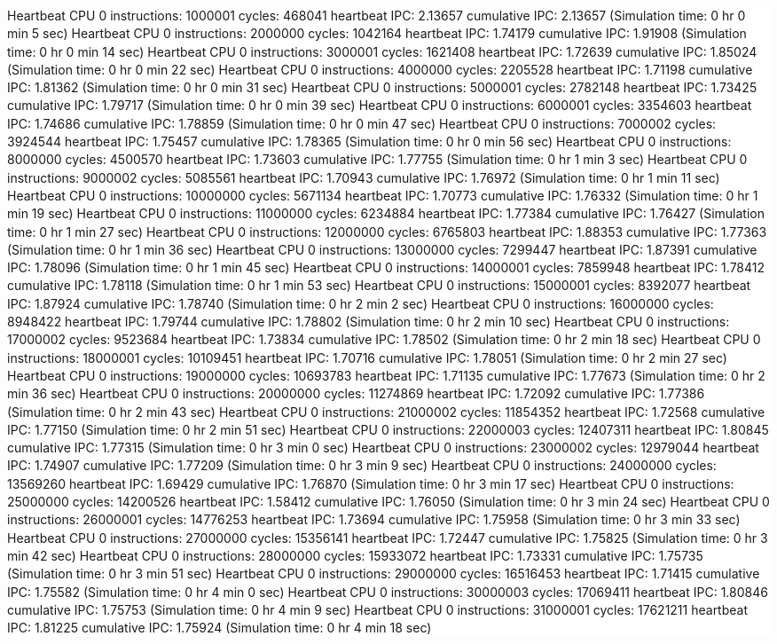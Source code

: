 
Heartbeat CPU  0 instructions:    1000001 cycles:     468041 heartbeat IPC: 2.13657 cumulative IPC: 2.13657 (Simulation time: 0 hr 0 min 5 sec) 
Heartbeat CPU  0 instructions:    2000000 cycles:    1042164 heartbeat IPC: 1.74179 cumulative IPC: 1.91908 (Simulation time: 0 hr 0 min 14 sec) 
Heartbeat CPU  0 instructions:    3000001 cycles:    1621408 heartbeat IPC: 1.72639 cumulative IPC: 1.85024 (Simulation time: 0 hr 0 min 22 sec) 
Heartbeat CPU  0 instructions:    4000000 cycles:    2205528 heartbeat IPC: 1.71198 cumulative IPC: 1.81362 (Simulation time: 0 hr 0 min 31 sec) 
Heartbeat CPU  0 instructions:    5000001 cycles:    2782148 heartbeat IPC: 1.73425 cumulative IPC: 1.79717 (Simulation time: 0 hr 0 min 39 sec) 
Heartbeat CPU  0 instructions:    6000001 cycles:    3354603 heartbeat IPC: 1.74686 cumulative IPC: 1.78859 (Simulation time: 0 hr 0 min 47 sec) 
Heartbeat CPU  0 instructions:    7000002 cycles:    3924544 heartbeat IPC: 1.75457 cumulative IPC: 1.78365 (Simulation time: 0 hr 0 min 56 sec) 
Heartbeat CPU  0 instructions:    8000000 cycles:    4500570 heartbeat IPC: 1.73603 cumulative IPC: 1.77755 (Simulation time: 0 hr 1 min 3 sec) 
Heartbeat CPU  0 instructions:    9000002 cycles:    5085561 heartbeat IPC: 1.70943 cumulative IPC: 1.76972 (Simulation time: 0 hr 1 min 11 sec) 
Heartbeat CPU  0 instructions:   10000000 cycles:    5671134 heartbeat IPC: 1.70773 cumulative IPC: 1.76332 (Simulation time: 0 hr 1 min 19 sec) 
Heartbeat CPU  0 instructions:   11000000 cycles:    6234884 heartbeat IPC: 1.77384 cumulative IPC: 1.76427 (Simulation time: 0 hr 1 min 27 sec) 
Heartbeat CPU  0 instructions:   12000000 cycles:    6765803 heartbeat IPC: 1.88353 cumulative IPC: 1.77363 (Simulation time: 0 hr 1 min 36 sec) 
Heartbeat CPU  0 instructions:   13000000 cycles:    7299447 heartbeat IPC: 1.87391 cumulative IPC: 1.78096 (Simulation time: 0 hr 1 min 45 sec) 
Heartbeat CPU  0 instructions:   14000001 cycles:    7859948 heartbeat IPC: 1.78412 cumulative IPC: 1.78118 (Simulation time: 0 hr 1 min 53 sec) 
Heartbeat CPU  0 instructions:   15000001 cycles:    8392077 heartbeat IPC: 1.87924 cumulative IPC: 1.78740 (Simulation time: 0 hr 2 min 2 sec) 
Heartbeat CPU  0 instructions:   16000000 cycles:    8948422 heartbeat IPC: 1.79744 cumulative IPC: 1.78802 (Simulation time: 0 hr 2 min 10 sec) 
Heartbeat CPU  0 instructions:   17000002 cycles:    9523684 heartbeat IPC: 1.73834 cumulative IPC: 1.78502 (Simulation time: 0 hr 2 min 18 sec) 
Heartbeat CPU  0 instructions:   18000001 cycles:   10109451 heartbeat IPC: 1.70716 cumulative IPC: 1.78051 (Simulation time: 0 hr 2 min 27 sec) 
Heartbeat CPU  0 instructions:   19000000 cycles:   10693783 heartbeat IPC: 1.71135 cumulative IPC: 1.77673 (Simulation time: 0 hr 2 min 36 sec) 
Heartbeat CPU  0 instructions:   20000000 cycles:   11274869 heartbeat IPC: 1.72092 cumulative IPC: 1.77386 (Simulation time: 0 hr 2 min 43 sec) 
Heartbeat CPU  0 instructions:   21000002 cycles:   11854352 heartbeat IPC: 1.72568 cumulative IPC: 1.77150 (Simulation time: 0 hr 2 min 51 sec) 
Heartbeat CPU  0 instructions:   22000003 cycles:   12407311 heartbeat IPC: 1.80845 cumulative IPC: 1.77315 (Simulation time: 0 hr 3 min 0 sec) 
Heartbeat CPU  0 instructions:   23000002 cycles:   12979044 heartbeat IPC: 1.74907 cumulative IPC: 1.77209 (Simulation time: 0 hr 3 min 9 sec) 
Heartbeat CPU  0 instructions:   24000000 cycles:   13569260 heartbeat IPC: 1.69429 cumulative IPC: 1.76870 (Simulation time: 0 hr 3 min 17 sec) 
Heartbeat CPU  0 instructions:   25000000 cycles:   14200526 heartbeat IPC: 1.58412 cumulative IPC: 1.76050 (Simulation time: 0 hr 3 min 24 sec) 
Heartbeat CPU  0 instructions:   26000001 cycles:   14776253 heartbeat IPC: 1.73694 cumulative IPC: 1.75958 (Simulation time: 0 hr 3 min 33 sec) 
Heartbeat CPU  0 instructions:   27000000 cycles:   15356141 heartbeat IPC: 1.72447 cumulative IPC: 1.75825 (Simulation time: 0 hr 3 min 42 sec) 
Heartbeat CPU  0 instructions:   28000000 cycles:   15933072 heartbeat IPC: 1.73331 cumulative IPC: 1.75735 (Simulation time: 0 hr 3 min 51 sec) 
Heartbeat CPU  0 instructions:   29000000 cycles:   16516453 heartbeat IPC: 1.71415 cumulative IPC: 1.75582 (Simulation time: 0 hr 4 min 0 sec) 
Heartbeat CPU  0 instructions:   30000003 cycles:   17069411 heartbeat IPC: 1.80846 cumulative IPC: 1.75753 (Simulation time: 0 hr 4 min 9 sec) 
Heartbeat CPU  0 instructions:   31000001 cycles:   17621211 heartbeat IPC: 1.81225 cumulative IPC: 1.75924 (Simulation time: 0 hr 4 min 18 sec) 